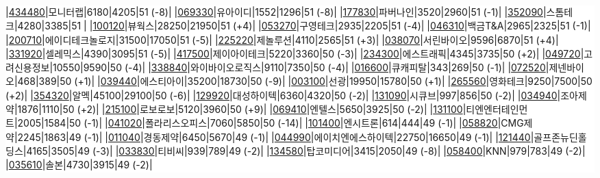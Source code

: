 |[434480](https://finance.daum.net/quotes/A434480)|모니터랩|6180|4205|51 (-8)|
|[069330](https://finance.daum.net/quotes/A069330)|유아이디|1552|1296|51 (-8)|
|[177830](https://finance.daum.net/quotes/A177830)|파버나인|3520|2960|51 (-1)|
|[352090](https://finance.daum.net/quotes/A352090)|스톰테크|4280|3385|51 |
|[100120](https://finance.daum.net/quotes/A100120)|뷰웍스|28250|21950|51 (+4)|
|[053270](https://finance.daum.net/quotes/A053270)|구영테크|2935|2205|51 (-4)|
|[046310](https://finance.daum.net/quotes/A046310)|백금T&A|2965|2325|51 (-1)|
|[200710](https://finance.daum.net/quotes/A200710)|에이디테크놀로지|31500|17050|51 (-5)|
|[225220](https://finance.daum.net/quotes/A225220)|제놀루션|4110|2565|51 (+3)|
|[038070](https://finance.daum.net/quotes/A038070)|서린바이오|9596|6870|51 (+4)|
|[331920](https://finance.daum.net/quotes/A331920)|셀레믹스|4390|3095|51 (-5)|
|[417500](https://finance.daum.net/quotes/A417500)|제이아이테크|5220|3360|50 (-3)|
|[234300](https://finance.daum.net/quotes/A234300)|에스트래픽|4345|3735|50 (+2)|
|[049720](https://finance.daum.net/quotes/A049720)|고려신용정보|10550|9590|50 (-4)|
|[338840](https://finance.daum.net/quotes/A338840)|와이바이오로직스|9110|7350|50 (-4)|
|[016600](https://finance.daum.net/quotes/A016600)|큐캐피탈|343|269|50 (-1)|
|[072520](https://finance.daum.net/quotes/A072520)|제넨바이오|468|389|50 (+1)|
|[039440](https://finance.daum.net/quotes/A039440)|에스티아이|35200|18730|50 (-9)|
|[003100](https://finance.daum.net/quotes/A003100)|선광|19950|15780|50 (+1)|
|[265560](https://finance.daum.net/quotes/A265560)|영화테크|9250|7500|50 (+2)|
|[354320](https://finance.daum.net/quotes/A354320)|알멕|45100|29100|50 (-6)|
|[129920](https://finance.daum.net/quotes/A129920)|대성하이텍|6360|4320|50 (-2)|
|[131090](https://finance.daum.net/quotes/A131090)|시큐브|997|856|50 (-2)|
|[034940](https://finance.daum.net/quotes/A034940)|조아제약|1876|1110|50 (+2)|
|[215100](https://finance.daum.net/quotes/A215100)|로보로보|5120|3960|50 (+9)|
|[069410](https://finance.daum.net/quotes/A069410)|엔텔스|5650|3925|50 (-2)|
|[131100](https://finance.daum.net/quotes/A131100)|티엔엔터테인먼트|2005|1584|50 (-1)|
|[041020](https://finance.daum.net/quotes/A041020)|폴라리스오피스|7060|5850|50 (-14)|
|[101400](https://finance.daum.net/quotes/A101400)|엔시트론|614|444|49 (-1)|
|[058820](https://finance.daum.net/quotes/A058820)|CMG제약|2245|1863|49 (-1)|
|[011040](https://finance.daum.net/quotes/A011040)|경동제약|6450|5670|49 (-1)|
|[044990](https://finance.daum.net/quotes/A044990)|에이치엔에스하이텍|22750|16650|49 (-1)|
|[121440](https://finance.daum.net/quotes/A121440)|골프존뉴딘홀딩스|4165|3505|49 (-3)|
|[033830](https://finance.daum.net/quotes/A033830)|티비씨|939|789|49 (-2)|
|[134580](https://finance.daum.net/quotes/A134580)|탑코미디어|3415|2050|49 (-8)|
|[058400](https://finance.daum.net/quotes/A058400)|KNN|979|783|49 (-2)|
|[035610](https://finance.daum.net/quotes/A035610)|솔본|4730|3915|49 (-2)|